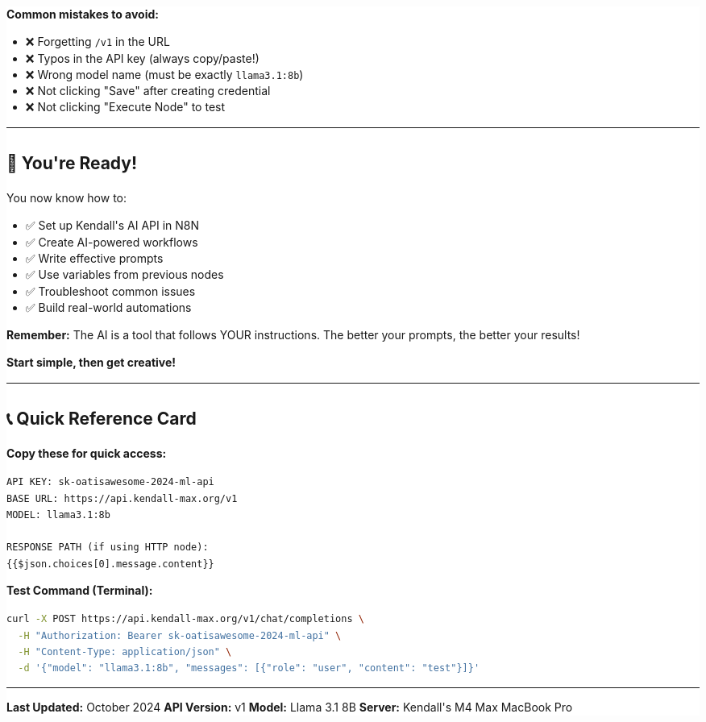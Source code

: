 **Common mistakes to avoid:**
- ❌ Forgetting `/v1` in the URL
- ❌ Typos in the API key (always copy/paste!)
- ❌ Wrong model name (must be exactly `llama3.1:8b`)
- ❌ Not clicking "Save" after creating credential
- ❌ Not clicking "Execute Node" to test

---

## 🎉 You're Ready!

You now know how to:
- ✅ Set up Kendall's AI API in N8N
- ✅ Create AI-powered workflows
- ✅ Write effective prompts
- ✅ Use variables from previous nodes
- ✅ Troubleshoot common issues
- ✅ Build real-world automations

**Remember:** The AI is a tool that follows YOUR instructions. The better your prompts, the better your results!

**Start simple, then get creative!**

---

## 📞 Quick Reference Card

**Copy these for quick access:**

```
API KEY: sk-oatisawesome-2024-ml-api
BASE URL: https://api.kendall-max.org/v1
MODEL: llama3.1:8b

RESPONSE PATH (if using HTTP node):
{{$json.choices[0].message.content}}
```

**Test Command (Terminal):**
```bash
curl -X POST https://api.kendall-max.org/v1/chat/completions \
  -H "Authorization: Bearer sk-oatisawesome-2024-ml-api" \
  -H "Content-Type: application/json" \
  -d '{"model": "llama3.1:8b", "messages": [{"role": "user", "content": "test"}]}'
```

---

**Last Updated:** October 2024
**API Version:** v1
**Model:** Llama 3.1 8B
**Server:** Kendall's M4 Max MacBook Pro


[Data to process]: {{$json.data}}